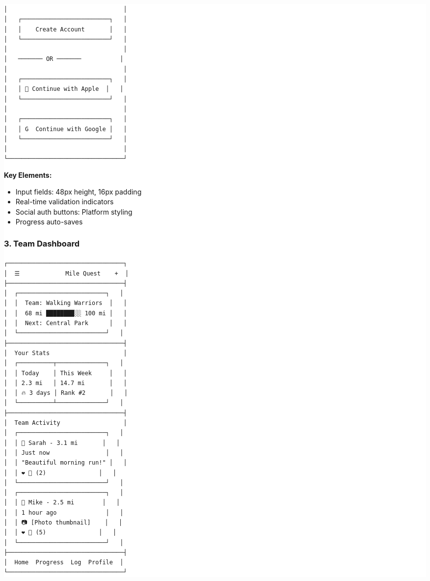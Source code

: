 ```
│                                 │
│   ┌─────────────────────────┐   │
│   │    Create Account       │   │
│   └─────────────────────────┘   │
│                                 │
│   ─────── OR ───────           │
│                                 │
│   ┌─────────────────────────┐   │
│   │ 🍎 Continue with Apple  │   │
│   └─────────────────────────┘   │
│                                 │
│   ┌─────────────────────────┐   │
│   │ G  Continue with Google │   │
│   └─────────────────────────┘   │
│                                 │
└─────────────────────────────────┘
```

**Key Elements:**
- Input fields: 48px height, 16px padding
- Real-time validation indicators
- Social auth buttons: Platform styling
- Progress auto-saves

### 3. Team Dashboard

```
┌─────────────────────────────────┐
│  ☰             Mile Quest    +  │
├─────────────────────────────────┤
│  ┌─────────────────────────┐   │
│  │  Team: Walking Warriors  │   │
│  │  68 mi ████████░░ 100 mi │   │
│  │  Next: Central Park      │   │
│  └─────────────────────────┘   │
├─────────────────────────────────┤
│  Your Stats                     │
│  ┌──────────┬──────────────┐   │
│  │ Today    │ This Week     │   │
│  │ 2.3 mi   │ 14.7 mi       │   │
│  │ 🔥 3 days │ Rank #2       │   │
│  └──────────┴──────────────┘   │
├─────────────────────────────────┤
│  Team Activity                  │
│  ┌─────────────────────────┐   │
│  │ 👤 Sarah - 3.1 mi       │   │
│  │ Just now                │   │
│  │ "Beautiful morning run!" │   │
│  │ ❤️ 👏 (2)               │   │
│  └─────────────────────────┘   │
│  ┌─────────────────────────┐   │
│  │ 👤 Mike - 2.5 mi        │   │
│  │ 1 hour ago              │   │
│  │ 📷 [Photo thumbnail]    │   │
│  │ ❤️ 💪 (5)               │   │
│  └─────────────────────────┘   │
├─────────────────────────────────┤
│  Home  Progress  Log  Profile  │
└─────────────────────────────────┘
```
